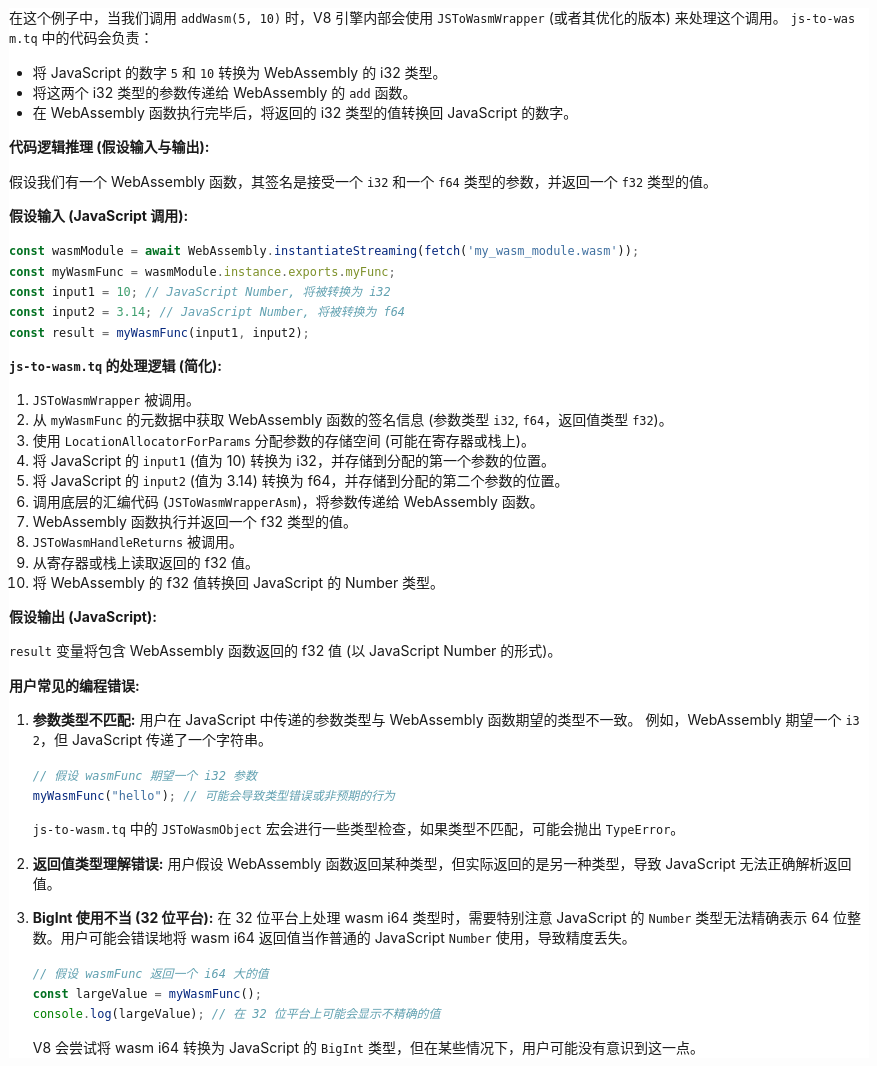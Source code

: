 在这个例子中，当我们调用 `addWasm(5, 10)` 时，V8 引擎内部会使用 `JSToWasmWrapper` (或者其优化的版本) 来处理这个调用。 `js-to-wasm.tq` 中的代码会负责：

- 将 JavaScript 的数字 `5` 和 `10` 转换为 WebAssembly 的 i32 类型。
- 将这两个 i32 类型的参数传递给 WebAssembly 的 `add` 函数。
- 在 WebAssembly 函数执行完毕后，将返回的 i32 类型的值转换回 JavaScript 的数字。

**代码逻辑推理 (假设输入与输出):**

假设我们有一个 WebAssembly 函数，其签名是接受一个 `i32` 和一个 `f64` 类型的参数，并返回一个 `f32` 类型的值。

**假设输入 (JavaScript 调用):**

```javascript
const wasmModule = await WebAssembly.instantiateStreaming(fetch('my_wasm_module.wasm'));
const myWasmFunc = wasmModule.instance.exports.myFunc;
const input1 = 10; // JavaScript Number, 将被转换为 i32
const input2 = 3.14; // JavaScript Number, 将被转换为 f64
const result = myWasmFunc(input1, input2);
```

**`js-to-wasm.tq` 的处理逻辑 (简化):**

1. `JSToWasmWrapper` 被调用。
2. 从 `myWasmFunc` 的元数据中获取 WebAssembly 函数的签名信息 (参数类型 `i32`, `f64`，返回值类型 `f32`)。
3. 使用 `LocationAllocatorForParams` 分配参数的存储空间 (可能在寄存器或栈上)。
4. 将 JavaScript 的 `input1` (值为 10) 转换为 i32，并存储到分配的第一个参数的位置。
5. 将 JavaScript 的 `input2` (值为 3.14) 转换为 f64，并存储到分配的第二个参数的位置。
6. 调用底层的汇编代码 (`JSToWasmWrapperAsm`)，将参数传递给 WebAssembly 函数。
7. WebAssembly 函数执行并返回一个 f32 类型的值。
8. `JSToWasmHandleReturns` 被调用。
9. 从寄存器或栈上读取返回的 f32 值。
10. 将 WebAssembly 的 f32 值转换回 JavaScript 的 Number 类型。

**假设输出 (JavaScript):**

`result` 变量将包含 WebAssembly 函数返回的 f32 值 (以 JavaScript Number 的形式)。

**用户常见的编程错误:**

1. **参数类型不匹配:**  用户在 JavaScript 中传递的参数类型与 WebAssembly 函数期望的类型不一致。 例如，WebAssembly 期望一个 `i32`，但 JavaScript 传递了一个字符串。

   ```javascript
   // 假设 wasmFunc 期望一个 i32 参数
   myWasmFunc("hello"); // 可能会导致类型错误或非预期的行为
   ```
   `js-to-wasm.tq` 中的 `JSToWasmObject` 宏会进行一些类型检查，如果类型不匹配，可能会抛出 `TypeError`。

2. **返回值类型理解错误:** 用户假设 WebAssembly 函数返回某种类型，但实际返回的是另一种类型，导致 JavaScript 无法正确解析返回值。

3. **BigInt 使用不当 (32 位平台):** 在 32 位平台上处理 wasm i64 类型时，需要特别注意 JavaScript 的 `Number` 类型无法精确表示 64 位整数。用户可能会错误地将 wasm i64 返回值当作普通的 JavaScript `Number` 使用，导致精度丢失。

   ```javascript
   // 假设 wasmFunc 返回一个 i64 大的值
   const largeValue = myWasmFunc();
   console.log(largeValue); // 在 32 位平台上可能会显示不精确的值
   ```
   V8 会尝试将 wasm i64 转换为 JavaScript 的 `BigInt` 类型，但在某些情况下，用户可能没有意识到这一点。
